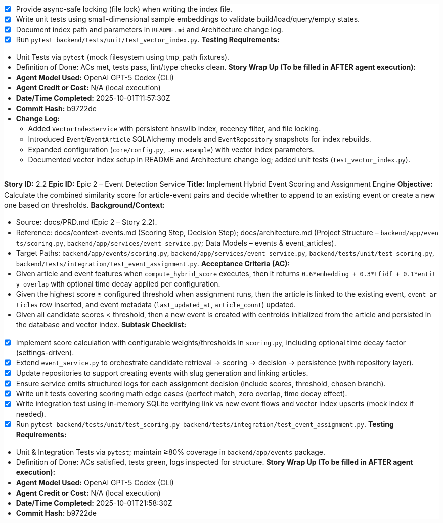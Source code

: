 - [x] Provide async-safe locking (file lock) when writing the index file.
- [x] Write unit tests using small-dimensional sample embeddings to validate build/load/query/empty states.
- [x] Document index path and parameters in `README.md` and Architecture change log.
- [x] Run `pytest backend/tests/unit/test_vector_index.py`.
**Testing Requirements:**
- Unit Tests via `pytest` (mock filesystem using tmp_path fixtures).
- Definition of Done: ACs met, tests pass, lint/type checks clean.
**Story Wrap Up (To be filled in AFTER agent execution):**
- **Agent Model Used:** OpenAI GPT-5 Codex (CLI)
- **Agent Credit or Cost:** N/A (local execution)
- **Date/Time Completed:** 2025-10-01T11:57:30Z
- **Commit Hash:** b9722de
- **Change Log:**
  - Added `VectorIndexService` with persistent hnswlib index, recency filter, and file locking.
  - Introduced `Event`/`EventArticle` SQLAlchemy models and `EventRepository` snapshots for index rebuilds.
  - Expanded configuration (`core/config.py`, `.env.example`) with vector index parameters.
  - Documented vector index setup in README and Architecture change log; added unit tests (`test_vector_index.py`).

---
**Story ID:** 2.2
**Epic ID:** Epic 2 – Event Detection Service
**Title:** Implement Hybrid Event Scoring and Assignment Engine
**Objective:** Calculate the combined similarity score for article-event pairs and decide whether to append to an existing event or create a new one based on thresholds.
**Background/Context:**
- Source: docs/PRD.md (Epic 2 – Story 2.2).
- Reference: docs/context-events.md (Scoring Step, Decision Step); docs/architecture.md (Project Structure – `backend/app/events/scoring.py`, `backend/app/services/event_service.py`; Data Models – events & event_articles).
- Target Paths: `backend/app/events/scoring.py`, `backend/app/services/event_service.py`, `backend/tests/unit/test_scoring.py`, `backend/tests/integration/test_event_assignment.py`.
**Acceptance Criteria (AC):**
- Given article and event features when `compute_hybrid_score` executes, then it returns `0.6*embedding + 0.3*tfidf + 0.1*entity_overlap` with optional time decay applied per configuration.
- Given the highest score ≥ configured threshold when assignment runs, then the article is linked to the existing event, `event_articles` row inserted, and event metadata (`last_updated_at`, `article_count`) updated.
- Given all candidate scores < threshold, then a new event is created with centroids initialized from the article and persisted in the database and vector index.
**Subtask Checklist:**
- [x] Implement score calculation with configurable weights/thresholds in `scoring.py`, including optional time decay factor (settings-driven).
- [x] Extend `event_service.py` to orchestrate candidate retrieval → scoring → decision → persistence (with repository layer).
- [x] Update repositories to support creating events with slug generation and linking articles.
- [x] Ensure service emits structured logs for each assignment decision (include scores, threshold, chosen branch).
- [x] Write unit tests covering scoring math edge cases (perfect match, zero overlap, time decay effect).
- [x] Write integration test using in-memory SQLite verifying link vs new event flows and vector index upserts (mock index if needed).
- [x] Run `pytest backend/tests/unit/test_scoring.py backend/tests/integration/test_event_assignment.py`.
**Testing Requirements:**
- Unit & Integration Tests via `pytest`; maintain ≥80% coverage in `backend/app/events` package.
- Definition of Done: ACs satisfied, tests green, logs inspected for structure.
**Story Wrap Up (To be filled in AFTER agent execution):**
- **Agent Model Used:** OpenAI GPT-5 Codex (CLI)
- **Agent Credit or Cost:** N/A (local execution)
- **Date/Time Completed:** 2025-10-01T21:58:30Z
- **Commit Hash:** b9722de